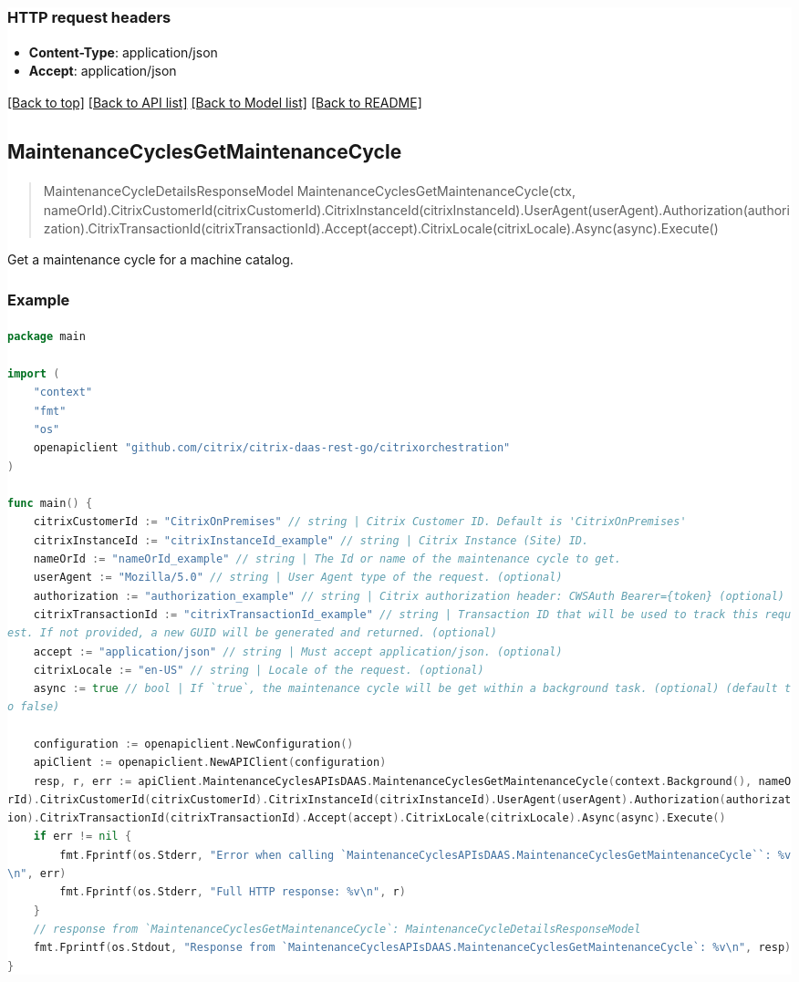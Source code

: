 ### HTTP request headers

- **Content-Type**: application/json
- **Accept**: application/json

[[Back to top]](#) [[Back to API list]](../README.md#documentation-for-api-endpoints)
[[Back to Model list]](../README.md#documentation-for-models)
[[Back to README]](../README.md)


## MaintenanceCyclesGetMaintenanceCycle

> MaintenanceCycleDetailsResponseModel MaintenanceCyclesGetMaintenanceCycle(ctx, nameOrId).CitrixCustomerId(citrixCustomerId).CitrixInstanceId(citrixInstanceId).UserAgent(userAgent).Authorization(authorization).CitrixTransactionId(citrixTransactionId).Accept(accept).CitrixLocale(citrixLocale).Async(async).Execute()

Get a maintenance cycle for a machine catalog.

### Example

```go
package main

import (
    "context"
    "fmt"
    "os"
    openapiclient "github.com/citrix/citrix-daas-rest-go/citrixorchestration"
)

func main() {
    citrixCustomerId := "CitrixOnPremises" // string | Citrix Customer ID. Default is 'CitrixOnPremises'
    citrixInstanceId := "citrixInstanceId_example" // string | Citrix Instance (Site) ID.
    nameOrId := "nameOrId_example" // string | The Id or name of the maintenance cycle to get. 
    userAgent := "Mozilla/5.0" // string | User Agent type of the request. (optional)
    authorization := "authorization_example" // string | Citrix authorization header: CWSAuth Bearer={token} (optional)
    citrixTransactionId := "citrixTransactionId_example" // string | Transaction ID that will be used to track this request. If not provided, a new GUID will be generated and returned. (optional)
    accept := "application/json" // string | Must accept application/json. (optional)
    citrixLocale := "en-US" // string | Locale of the request. (optional)
    async := true // bool | If `true`, the maintenance cycle will be get within a background task. (optional) (default to false)

    configuration := openapiclient.NewConfiguration()
    apiClient := openapiclient.NewAPIClient(configuration)
    resp, r, err := apiClient.MaintenanceCyclesAPIsDAAS.MaintenanceCyclesGetMaintenanceCycle(context.Background(), nameOrId).CitrixCustomerId(citrixCustomerId).CitrixInstanceId(citrixInstanceId).UserAgent(userAgent).Authorization(authorization).CitrixTransactionId(citrixTransactionId).Accept(accept).CitrixLocale(citrixLocale).Async(async).Execute()
    if err != nil {
        fmt.Fprintf(os.Stderr, "Error when calling `MaintenanceCyclesAPIsDAAS.MaintenanceCyclesGetMaintenanceCycle``: %v\n", err)
        fmt.Fprintf(os.Stderr, "Full HTTP response: %v\n", r)
    }
    // response from `MaintenanceCyclesGetMaintenanceCycle`: MaintenanceCycleDetailsResponseModel
    fmt.Fprintf(os.Stdout, "Response from `MaintenanceCyclesAPIsDAAS.MaintenanceCyclesGetMaintenanceCycle`: %v\n", resp)
}
```
